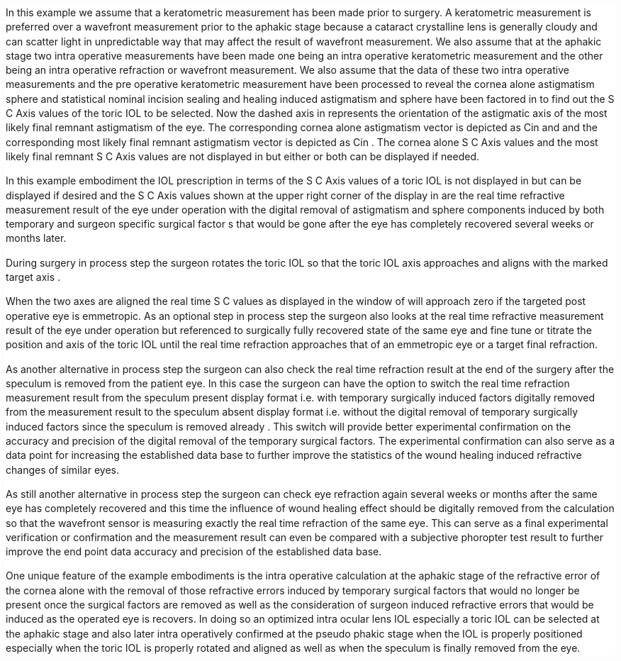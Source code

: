 In this example we assume that a keratometric measurement has been made prior to surgery. A keratometric measurement is preferred over a wavefront measurement prior to the aphakic stage because a cataract crystalline lens is generally cloudy and can scatter light in unpredictable way that may affect the result of wavefront measurement. We also assume that at the aphakic stage two intra operative measurements have been made one being an intra operative keratometric measurement and the other being an intra operative refraction or wavefront measurement. We also assume that the data of these two intra operative measurements and the pre operative keratometric measurement have been processed to reveal the cornea alone astigmatism sphere and statistical nominal incision sealing and healing induced astigmatism and sphere have been factored in to find out the S C Axis values of the toric IOL to be selected. Now the dashed axis in represents the orientation of the astigmatic axis of the most likely final remnant astigmatism of the eye. The corresponding cornea alone astigmatism vector is depicted as Cin and and the corresponding most likely final remnant astigmatism vector is depicted as Cin . The cornea alone S C Axis values and the most likely final remnant S C Axis values are not displayed in but either or both can be displayed if needed.

In this example embodiment the IOL prescription in terms of the S C Axis values of a toric IOL is not displayed in but can be displayed if desired and the S C Axis values shown at the upper right corner of the display in are the real time refractive measurement result of the eye under operation with the digital removal of astigmatism and sphere components induced by both temporary and surgeon specific surgical factor s that would be gone after the eye has completely recovered several weeks or months later.

During surgery in process step the surgeon rotates the toric IOL so that the toric IOL axis approaches and aligns with the marked target axis .

When the two axes are aligned the real time S C values as displayed in the window of will approach zero if the targeted post operative eye is emmetropic. As an optional step in process step the surgeon also looks at the real time refractive measurement result of the eye under operation but referenced to surgically fully recovered state of the same eye and fine tune or titrate the position and axis of the toric IOL until the real time refraction approaches that of an emmetropic eye or a target final refraction.

As another alternative in process step the surgeon can also check the real time refraction result at the end of the surgery after the speculum is removed from the patient eye. In this case the surgeon can have the option to switch the real time refraction measurement result from the speculum present display format i.e. with temporary surgically induced factors digitally removed from the measurement result to the speculum absent display format i.e. without the digital removal of temporary surgically induced factors since the speculum is removed already . This switch will provide better experimental confirmation on the accuracy and precision of the digital removal of the temporary surgical factors. The experimental confirmation can also serve as a data point for increasing the established data base to further improve the statistics of the wound healing induced refractive changes of similar eyes.

As still another alternative in process step the surgeon can check eye refraction again several weeks or months after the same eye has completely recovered and this time the influence of wound healing effect should be digitally removed from the calculation so that the wavefront sensor is measuring exactly the real time refraction of the same eye. This can serve as a final experimental verification or confirmation and the measurement result can even be compared with a subjective phoropter test result to further improve the end point data accuracy and precision of the established data base.

One unique feature of the example embodiments is the intra operative calculation at the aphakic stage of the refractive error of the cornea alone with the removal of those refractive errors induced by temporary surgical factors that would no longer be present once the surgical factors are removed as well as the consideration of surgeon induced refractive errors that would be induced as the operated eye is recovers. In doing so an optimized intra ocular lens IOL especially a toric IOL can be selected at the aphakic stage and also later intra operatively confirmed at the pseudo phakic stage when the IOL is properly positioned especially when the toric IOL is properly rotated and aligned as well as when the speculum is finally removed from the eye.
